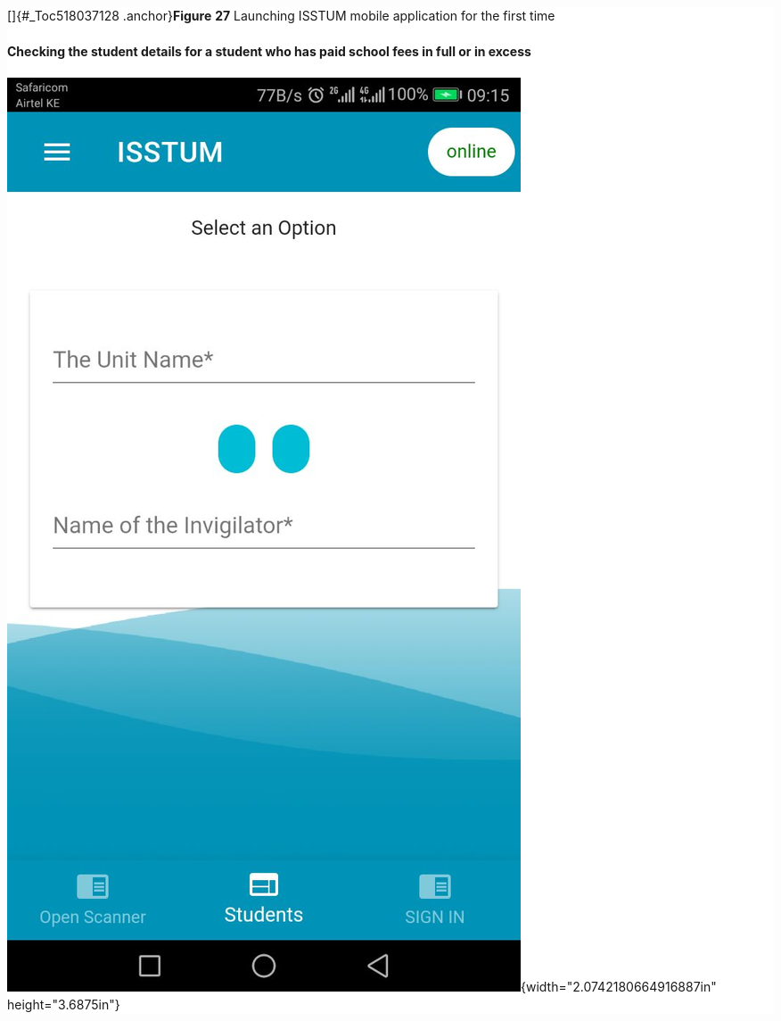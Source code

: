 []{#_Toc518037128 .anchor}**Figure** **27** Launching ISSTUM mobile
application for the first time

#### Checking the student details for a student who has paid school fees in full or in excess

![](media\image30.png){width="2.0742180664916887in" height="3.6875in"}